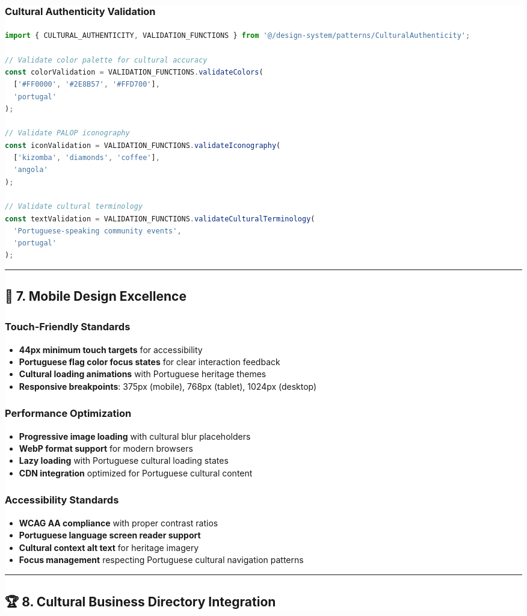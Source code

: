 ### **Cultural Authenticity Validation**
```typescript
import { CULTURAL_AUTHENTICITY, VALIDATION_FUNCTIONS } from '@/design-system/patterns/CulturalAuthenticity';

// Validate color palette for cultural accuracy
const colorValidation = VALIDATION_FUNCTIONS.validateColors(
  ['#FF0000', '#2E8B57', '#FFD700'], 
  'portugal'
);

// Validate PALOP iconography
const iconValidation = VALIDATION_FUNCTIONS.validateIconography(
  ['kizomba', 'diamonds', 'coffee'], 
  'angola'
);

// Validate cultural terminology
const textValidation = VALIDATION_FUNCTIONS.validateCulturalTerminology(
  'Portuguese-speaking community events', 
  'portugal'
);
```

---

## 📱 **7. Mobile Design Excellence**

### **Touch-Friendly Standards**
- **44px minimum touch targets** for accessibility
- **Portuguese flag color focus states** for clear interaction feedback
- **Cultural loading animations** with Portuguese heritage themes
- **Responsive breakpoints**: 375px (mobile), 768px (tablet), 1024px (desktop)

### **Performance Optimization**
- **Progressive image loading** with cultural blur placeholders
- **WebP format support** for modern browsers
- **Lazy loading** with Portuguese cultural loading states
- **CDN integration** optimized for Portuguese cultural content

### **Accessibility Standards**
- **WCAG AA compliance** with proper contrast ratios
- **Portuguese language screen reader support**
- **Cultural context alt text** for heritage imagery
- **Focus management** respecting Portuguese cultural navigation patterns

---

## 🏆 **8. Cultural Business Directory Integration**
